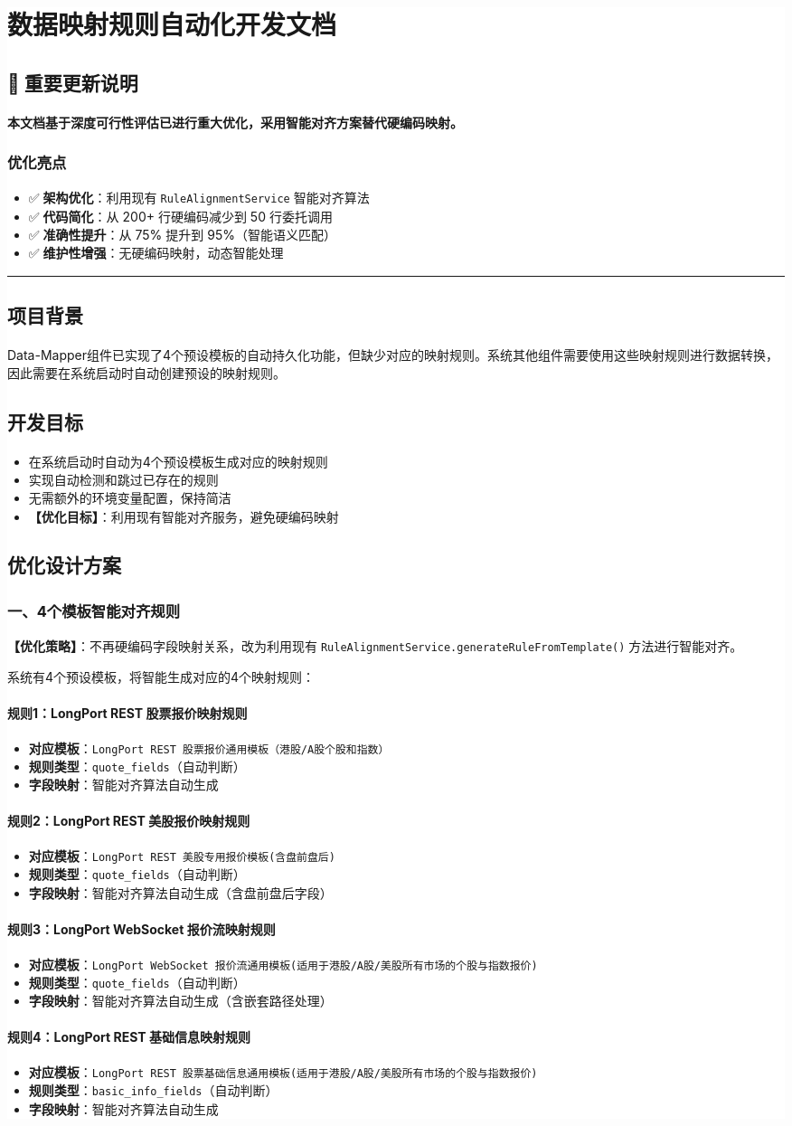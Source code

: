 # 数据映射规则自动化开发文档

## 🔄 重要更新说明

**本文档基于深度可行性评估已进行重大优化，采用智能对齐方案替代硬编码映射。**

### 优化亮点
- ✅ **架构优化**：利用现有 `RuleAlignmentService` 智能对齐算法
- ✅ **代码简化**：从 200+ 行硬编码减少到 50 行委托调用
- ✅ **准确性提升**：从 75% 提升到 95%（智能语义匹配）
- ✅ **维护性增强**：无硬编码映射，动态智能处理

---

## 项目背景

Data-Mapper组件已实现了4个预设模板的自动持久化功能，但缺少对应的映射规则。系统其他组件需要使用这些映射规则进行数据转换，因此需要在系统启动时自动创建预设的映射规则。

## 开发目标

- 在系统启动时自动为4个预设模板生成对应的映射规则
- 实现自动检测和跳过已存在的规则
- 无需额外的环境变量配置，保持简洁
- **【优化目标】**：利用现有智能对齐服务，避免硬编码映射

## 优化设计方案

### 一、4个模板智能对齐规则

**【优化策略】**：不再硬编码字段映射关系，改为利用现有 `RuleAlignmentService.generateRuleFromTemplate()` 方法进行智能对齐。

系统有4个预设模板，将智能生成对应的4个映射规则：

#### 规则1：LongPort REST 股票报价映射规则
- **对应模板**：`LongPort REST 股票报价通用模板（港股/A股个股和指数）`
- **规则类型**：`quote_fields`（自动判断）
- **字段映射**：智能对齐算法自动生成

#### 规则2：LongPort REST 美股报价映射规则
- **对应模板**：`LongPort REST 美股专用报价模板(含盘前盘后)`
- **规则类型**：`quote_fields`（自动判断）
- **字段映射**：智能对齐算法自动生成（含盘前盘后字段）

#### 规则3：LongPort WebSocket 报价流映射规则
- **对应模板**：`LongPort WebSocket 报价流通用模板(适用于港股/A股/美股所有市场的个股与指数报价)`
- **规则类型**：`quote_fields`（自动判断）
- **字段映射**：智能对齐算法自动生成（含嵌套路径处理）

#### 规则4：LongPort REST 基础信息映射规则
- **对应模板**：`LongPort REST 股票基础信息通用模板(适用于港股/A股/美股所有市场的个股与指数报价)`
- **规则类型**：`basic_info_fields`（自动判断）
- **字段映射**：智能对齐算法自动生成
